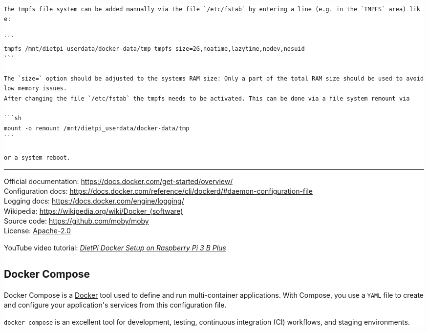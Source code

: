     The tmpfs file system can be added manually via the file `/etc/fstab` by entering a line (e.g. in the `TMPFS` area) like:

    ```
    tmpfs /mnt/dietpi_userdata/docker-data/tmp tmpfs size=2G,noatime,lazytime,nodev,nosuid
    ```

    The `size=` option should be adjusted to the systems RAM size: Only a part of the total RAM size should be used to avoid low memory issues.  
    After changing the file `/etc/fstab` the tmpfs needs to be activated. This can be done via a file system remount via 
    
    ```sh
    mount -o remount /mnt/dietpi_userdata/docker-data/tmp
    ```

    or a system reboot.

***

Official documentation: <https://docs.docker.com/get-started/overview/>  
Configuration docs: <https://docs.docker.com/reference/cli/dockerd/#daemon-configuration-file>  
Logging docs: <https://docs.docker.com/engine/logging/>  
Wikipedia: <https://wikipedia.org/wiki/Docker_(software)>  
Source code: <https://github.com/moby/moby>  
License: [Apache-2.0](https://github.com/moby/moby/blob/master/LICENSE)

YouTube video tutorial: [*DietPi Docker Setup on Raspberry Pi 3 B Plus*](https://www.youtube.com/watch?v=y_VfLOGm5nA)

## Docker Compose

Docker Compose is a [Docker](#docker) tool used to define and run multi-container applications. With Compose, you use a `YAML` file to create and configure your application's services from this configuration file.

`docker compose` is an excellent tool for development, testing, continuous integration (CI) workflows, and staging environments.

